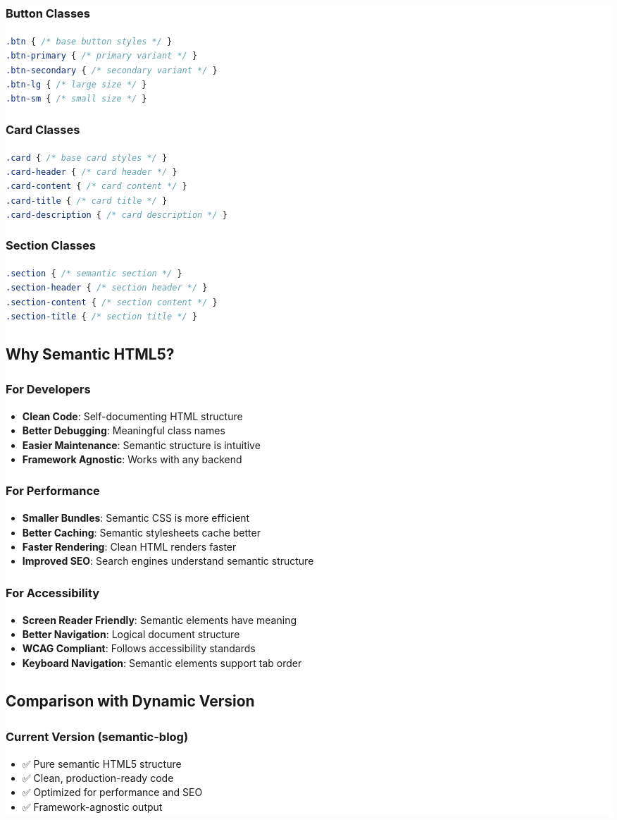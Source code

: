 ### Button Classes
```css
.btn { /* base button styles */ }
.btn-primary { /* primary variant */ }
.btn-secondary { /* secondary variant */ }
.btn-lg { /* large size */ }
.btn-sm { /* small size */ }
```

### Card Classes
```css
.card { /* base card styles */ }
.card-header { /* card header */ }
.card-content { /* card content */ }
.card-title { /* card title */ }
.card-description { /* card description */ }
```

### Section Classes
```css
.section { /* semantic section */ }
.section-header { /* section header */ }
.section-content { /* section content */ }
.section-title { /* section title */ }
```

## Why Semantic HTML5?

### For Developers
- **Clean Code**: Self-documenting HTML structure
- **Better Debugging**: Meaningful class names
- **Easier Maintenance**: Semantic structure is intuitive
- **Framework Agnostic**: Works with any backend

### For Performance
- **Smaller Bundles**: Semantic CSS is more efficient
- **Better Caching**: Semantic stylesheets cache better
- **Faster Rendering**: Clean HTML renders faster
- **Improved SEO**: Search engines understand semantic structure

### For Accessibility
- **Screen Reader Friendly**: Semantic elements have meaning
- **Better Navigation**: Logical document structure
- **WCAG Compliant**: Follows accessibility standards
- **Keyboard Navigation**: Semantic elements support tab order

## Comparison with Dynamic Version

### Current Version (semantic-blog)
- ✅ Pure semantic HTML5 structure
- ✅ Clean, production-ready code
- ✅ Optimized for performance and SEO
- ✅ Framework-agnostic output

